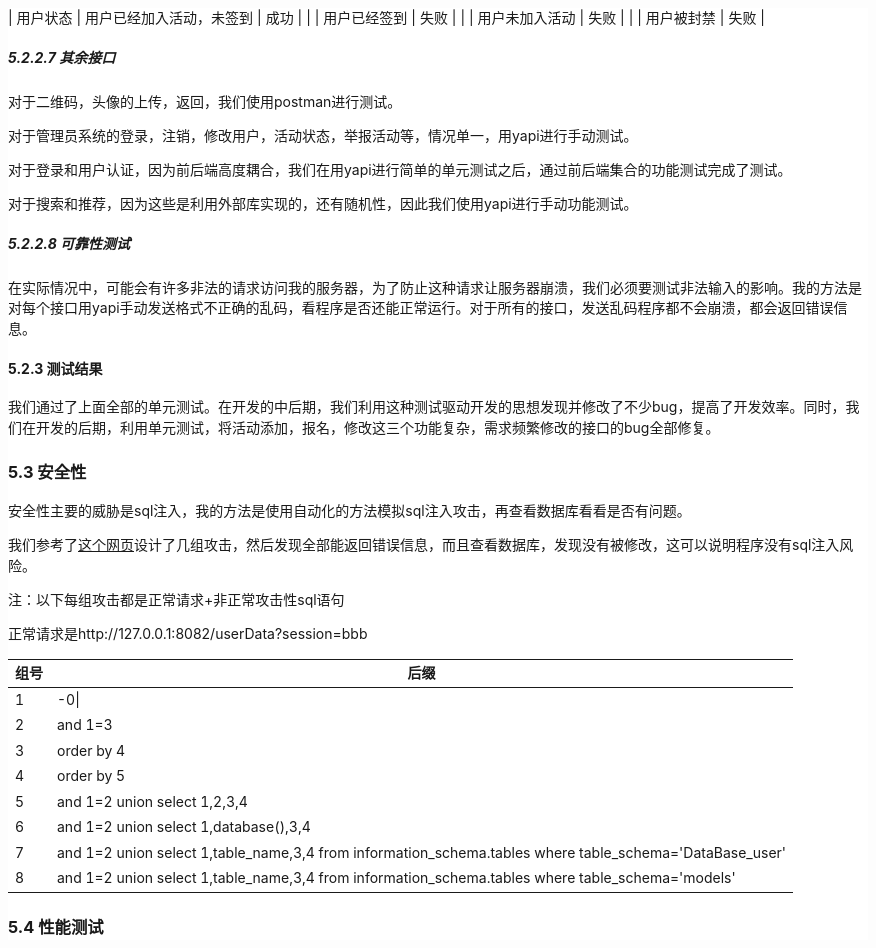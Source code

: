 | 用户状态   | 用户已经加入活动，未签到 | 成功     |
|            | 用户已经签到             | 失败     |
|            | 用户未加入活动           | 失败     |
|            | 用户被封禁               | 失败     |

##### 5.2.2.7 其余接口

对于二维码，头像的上传，返回，我们使用postman进行测试。

对于管理员系统的登录，注销，修改用户，活动状态，举报活动等，情况单一，用yapi进行手动测试。

对于登录和用户认证，因为前后端高度耦合，我们在用yapi进行简单的单元测试之后，通过前后端集合的功能测试完成了测试。

对于搜索和推荐，因为这些是利用外部库实现的，还有随机性，因此我们使用yapi进行手动功能测试。

##### 5.2.2.8 可靠性测试

在实际情况中，可能会有许多非法的请求访问我的服务器，为了防止这种请求让服务器崩溃，我们必须要测试非法输入的影响。我的方法是对每个接口用yapi手动发送格式不正确的乱码，看程序是否还能正常运行。对于所有的接口，发送乱码程序都不会崩溃，都会返回错误信息。

#### 5.2.3 测试结果

我们通过了上面全部的单元测试。在开发的中后期，我们利用这种测试驱动开发的思想发现并修改了不少bug，提高了开发效率。同时，我们在开发的后期，利用单元测试，将活动添加，报名，修改这三个功能复杂，需求频繁修改的接口的bug全部修复。

### 5.3 安全性

安全性主要的威胁是sql注入，我的方法是使用自动化的方法模拟sql注入攻击，再查看数据库看看是否有问题。

我们参考了[这个网页](https://blog.csdn.net/yyyyycici/article/details/90318050)设计了几组攻击，然后发现全部能返回错误信息，而且查看数据库，发现没有被修改，这可以说明程序没有sql注入风险。

注：以下每组攻击都是正常请求+非正常攻击性sql语句

正常请求是http://127.0.0.1:8082/userData?session=bbb

| 组号 | 后缀                                                         |
| ---- | ------------------------------------------------------------ |
| 1    | -0\|                                                         |
| 2    | and 1=3                                                      |
| 3    | order by 4                                                   |
| 4    | order by 5                                                   |
| 5    | and 1=2 union select 1,2,3,4                                 |
| 6    | and 1=2 union select 1,database(),3,4                        |
| 7    | and 1=2 union select 1,table_name,3,4 from information_schema.tables where table_schema='DataBase_user' |
| 8    | and 1=2 union select 1,table_name,3,4 from information_schema.tables where table_schema='models' |

### 5.4 性能测试
